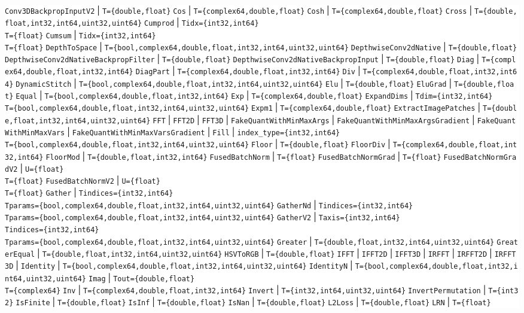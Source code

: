 `Conv3DBackpropInputV2`               | `T={double,float}`
`Cos`                                 | `T={complex64,double,float}`
`Cosh`                                | `T={complex64,double,float}`
`Cross`                               | `T={double,float,int32,int64,uint32,uint64}`
`Cumprod`                             | `Tidx={int32,int64}`<br>`T={float}`
`Cumsum`                              | `Tidx={int32,int64}`<br>`T={float}`
`DepthToSpace`                        | `T={bool,complex64,double,float,int32,int64,uint32,uint64}`
`DepthwiseConv2dNative`               | `T={double,float}`
`DepthwiseConv2dNativeBackpropFilter` | `T={double,float}`
`DepthwiseConv2dNativeBackpropInput`  | `T={double,float}`
`Diag`                                | `T={complex64,double,float,int32,int64}`
`DiagPart`                            | `T={complex64,double,float,int32,int64}`
`Div`                                 | `T={complex64,double,float,int32,int64}`
`DynamicStitch`                       | `T={bool,complex64,double,float,int32,int64,uint32,uint64}`
`Elu`                                 | `T={double,float}`
`EluGrad`                             | `T={double,float}`
`Equal`                               | `T={bool,complex64,double,float,int32,int64}`
`Exp`                                 | `T={complex64,double,float}`
`ExpandDims`                          | `Tdim={int32,int64}`<br>`T={bool,complex64,double,float,int32,int64,uint32,uint64}`
`Expm1`                               | `T={complex64,double,float}`
`ExtractImagePatches`                 | `T={double,float,int32,int64,uint32,uint64}`
`FFT`                                 |
`FFT2D`                               |
`FFT3D`                               |
`FakeQuantWithMinMaxArgs`             |
`FakeQuantWithMinMaxArgsGradient`     |
`FakeQuantWithMinMaxVars`             |
`FakeQuantWithMinMaxVarsGradient`     |
`Fill`                                | `index_type={int32,int64}`<br>`T={bool,complex64,double,float,int32,int64,uint32,uint64}`
`Floor`                               | `T={double,float}`
`FloorDiv`                            | `T={complex64,double,float,int32,int64}`
`FloorMod`                            | `T={double,float,int32,int64}`
`FusedBatchNorm`                      | `T={float}`
`FusedBatchNormGrad`                  | `T={float}`
`FusedBatchNormGradV2`                | `U={float}`<br>`T={float}`
`FusedBatchNormV2`                    | `U={float}`<br>`T={float}`
`Gather`                              | `Tindices={int32,int64}`<br>`Tparams={bool,complex64,double,float,int32,int64,uint32,uint64}`
`GatherNd`                            | `Tindices={int32,int64}`<br>`Tparams={bool,complex64,double,float,int32,int64,uint32,uint64}`
`GatherV2`                            | `Taxis={int32,int64}`<br>`Tindices={int32,int64}`<br>`Tparams={bool,complex64,double,float,int32,int64,uint32,uint64}`
`Greater`                             | `T={double,float,int32,int64,uint32,uint64}`
`GreaterEqual`                        | `T={double,float,int32,int64,uint32,uint64}`
`HSVToRGB`                            | `T={double,float}`
`IFFT`                                |
`IFFT2D`                              |
`IFFT3D`                              |
`IRFFT`                               |
`IRFFT2D`                             |
`IRFFT3D`                             |
`Identity`                            | `T={bool,complex64,double,float,int32,int64,uint32,uint64}`
`IdentityN`                           | `T={bool,complex64,double,float,int32,int64,uint32,uint64}`
`Imag`                                | `Tout={double,float}`<br>`T={complex64}`
`Inv`                                 | `T={complex64,double,float,int32,int64}`
`Invert`                              | `T={int32,int64,uint32,uint64}`
`InvertPermutation`                   | `T={int32}`
`IsFinite`                            | `T={double,float}`
`IsInf`                               | `T={double,float}`
`IsNan`                               | `T={double,float}`
`L2Loss`                              | `T={double,float}`
`LRN`                                 | `T={float}`